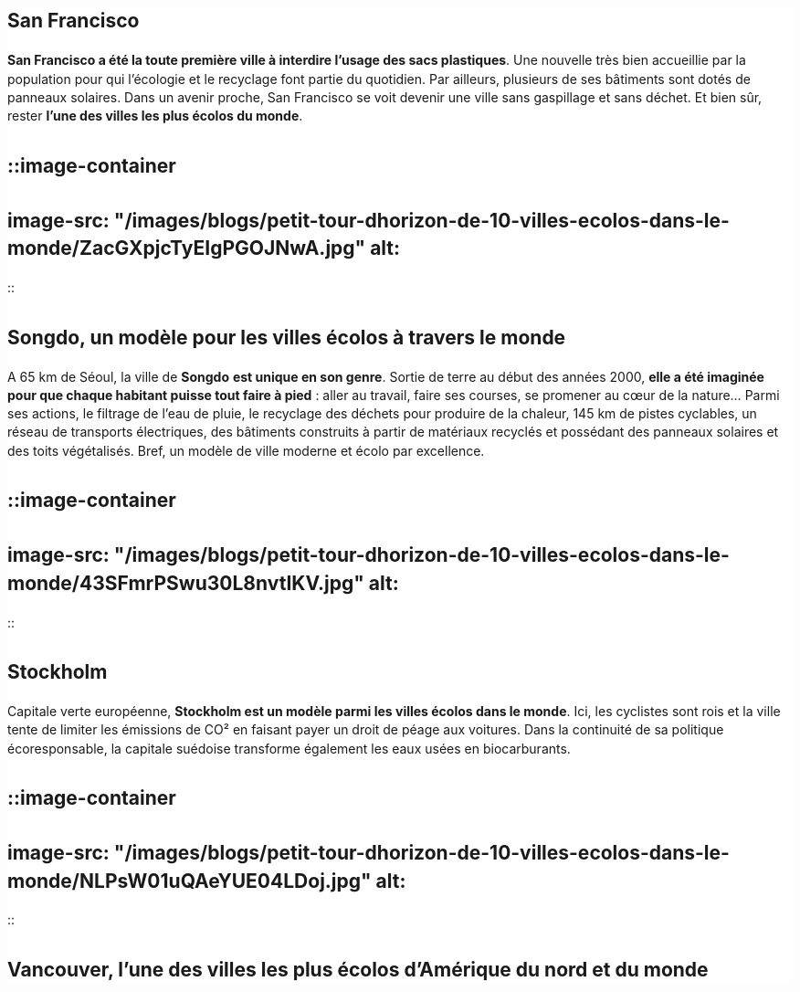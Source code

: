 ## San Francisco

**San Francisco a été la toute première ville à interdire l’usage des sacs plastiques**. Une nouvelle très bien accueillie par la population pour qui l’écologie et le recyclage font partie du quotidien. Par ailleurs, plusieurs de ses bâtiments sont dotés de panneaux solaires. Dans un avenir proche, San Francisco se voit devenir une ville sans gaspillage et sans déchet. Et bien sûr, rester **l’une des villes les plus écolos du monde**.

::image-container
---
image-src: "/images/blogs/petit-tour-dhorizon-de-10-villes-ecolos-dans-le-monde/ZacGXpjcTyEIgPGOJNwA.jpg"
alt: 
---
::

## Songdo, un modèle pour les villes écolos à travers le monde

A 65 km de Séoul, la ville de **Songdo** **est unique en son genre**. Sortie de terre au début des années 2000, **elle a été imaginée pour que chaque habitant puisse tout faire à pied** : aller au travail, faire ses courses, se promener au cœur de la nature… Parmi ses actions, le filtrage de l’eau de pluie, le recyclage des déchets pour produire de la chaleur, 145 km de pistes cyclables, un réseau de transports électriques, des bâtiments construits à partir de matériaux recyclés et possédant des panneaux solaires et des toits végétalisés. Bref, un modèle de ville moderne et écolo par excellence.

::image-container
---
image-src: "/images/blogs/petit-tour-dhorizon-de-10-villes-ecolos-dans-le-monde/43SFmrPSwu30L8nvtIKV.jpg"
alt: 
---
::

## Stockholm

Capitale verte européenne, **Stockholm est un modèle parmi les villes écolos dans le monde**. Ici, les cyclistes sont rois et la ville tente de limiter les émissions de CO² en faisant payer un droit de péage aux voitures. Dans la continuité de sa politique écoresponsable, la capitale suédoise transforme également les eaux usées en biocarburants.

::image-container
---
image-src: "/images/blogs/petit-tour-dhorizon-de-10-villes-ecolos-dans-le-monde/NLPsW01uQAeYUE04LDoj.jpg"
alt: 
---
::

## Vancouver, l’une des villes les plus écolos d’Amérique du nord et du monde

